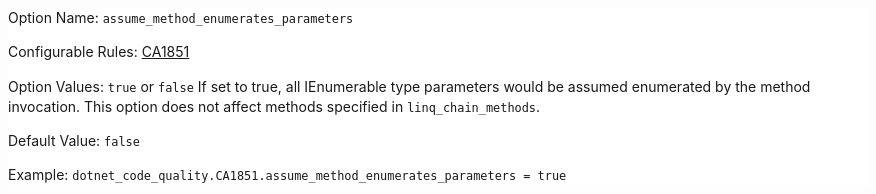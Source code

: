 Option Name: `assume_method_enumerates_parameters`

Configurable Rules: [CA1851](https://docs.microsoft.com/dotnet/fundamentals/code-analysis/quality-rules/CA1851)

Option Values: `true` or `false`
If set to true, all IEnumerable type parameters would be assumed enumerated by the method invocation. This option does not affect methods specified in `linq_chain_methods`.

Default Value: `false`

Example: `dotnet_code_quality.CA1851.assume_method_enumerates_parameters = true`
